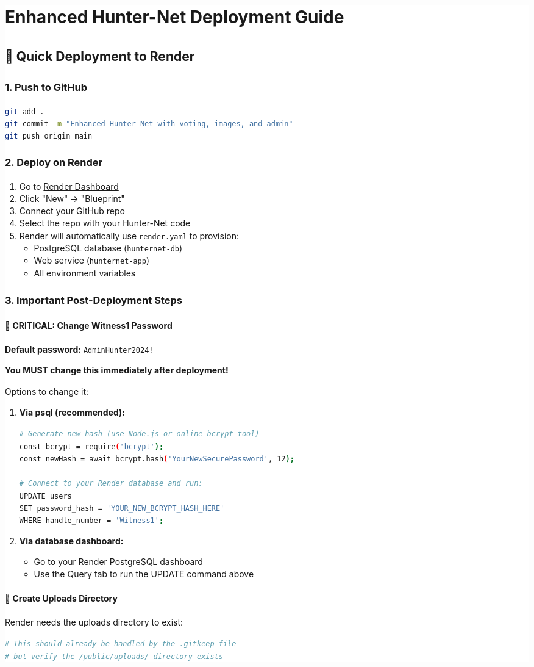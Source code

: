 # Enhanced Hunter-Net Deployment Guide

## 🚀 Quick Deployment to Render

### 1. Push to GitHub
```bash
git add .
git commit -m "Enhanced Hunter-Net with voting, images, and admin"
git push origin main
```

### 2. Deploy on Render
1. Go to [Render Dashboard](https://dashboard.render.com)
2. Click "New" → "Blueprint"
3. Connect your GitHub repo
4. Select the repo with your Hunter-Net code
5. Render will automatically use `render.yaml` to provision:
   - PostgreSQL database (`hunternet-db`)
   - Web service (`hunternet-app`)
   - All environment variables

### 3. Important Post-Deployment Steps

#### 🔐 CRITICAL: Change Witness1 Password
**Default password:** `AdminHunter2024!`

**You MUST change this immediately after deployment!**

Options to change it:
1. **Via psql (recommended):**
   ```bash
   # Generate new hash (use Node.js or online bcrypt tool)
   const bcrypt = require('bcrypt');
   const newHash = await bcrypt.hash('YourNewSecurePassword', 12);
   
   # Connect to your Render database and run:
   UPDATE users 
   SET password_hash = 'YOUR_NEW_BCRYPT_HASH_HERE'
   WHERE handle_number = 'Witness1';
   ```

2. **Via database dashboard:**
   - Go to your Render PostgreSQL dashboard
   - Use the Query tab to run the UPDATE command above

#### 📁 Create Uploads Directory
Render needs the uploads directory to exist:
```bash
# This should already be handled by the .gitkeep file
# but verify the /public/uploads/ directory exists
```
